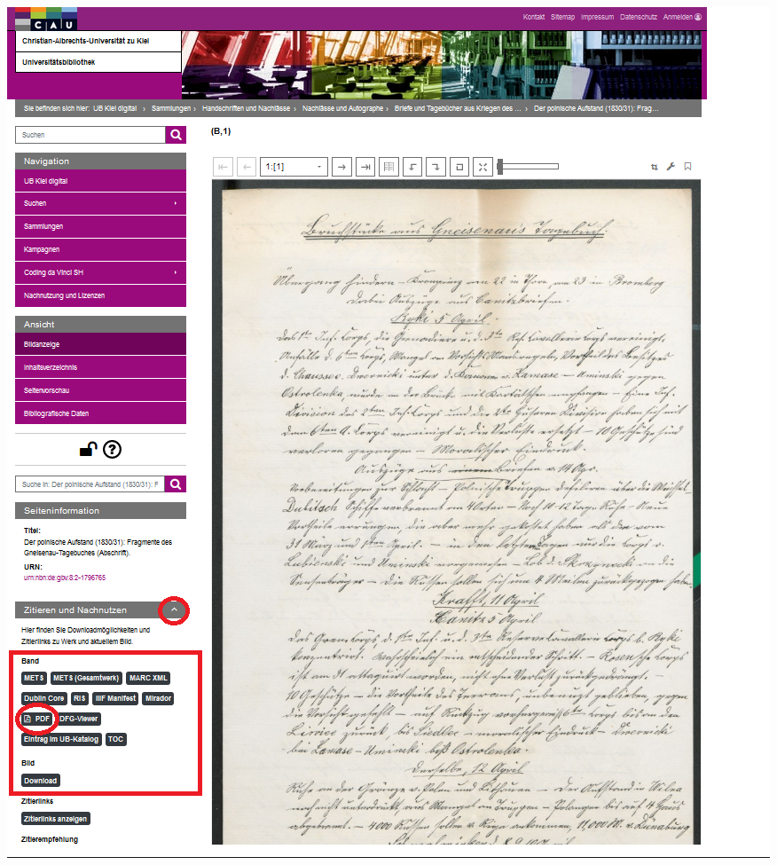 <img src="/Bilder/UB-Site.png" alt="UB" align="middle">
</div>

********************************************************************************
